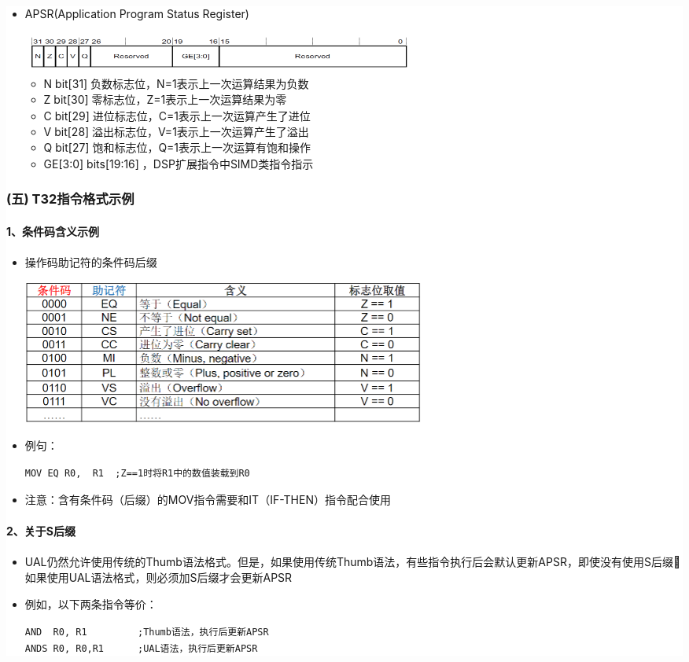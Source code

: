 * APSR(Application Program Status Register)

	<img src="/assets/images/ARM处理器指令系统.assets/image-20200519094147590.png" alt="image-20200519094147590" style="zoom:50%;" />

	* N bit[31] 负数标志位，N=1表示上一次运算结果为负数
	* Z bit[30] 零标志位，Z=1表示上一次运算结果为零
	* C bit[29] 进位标志位，C=1表示上一次运算产生了进位
	* V bit[28] 溢出标志位，V=1表示上一次运算产生了溢出
	* Q bit[27] 饱和标志位，Q=1表示上一次运算有饱和操作
	* GE[3:0] bits[19:16] ，DSP扩展指令中SIMD类指令指示

### (五) T32指令格式示例

#### 1、条件码含义示例

* 操作码助记符的条件码后缀

	<img src="/assets/images/ARM处理器指令系统.assets/image-20200519094411309.png" alt="image-20200519094411309" style="zoom:50%;" />

* 例句：

	```
	MOV EQ R0,  R1  ;Z==1时将R1中的数值装载到R0
	```

* 注意：含有条件码（后缀）的MOV指令需要和IT（IF-THEN）指令配合使用

#### 2、关于S后缀

* UAL仍然允许使用传统的Thumb语法格式。但是，如果使用传统Thumb语法，有些指令执行后会默认更新APSR，即使没有使用S后缀如果使用UAL语法格式，则必须加S后缀才会更新APSR

* 例如，以下两条指令等价：

	```
	AND  R0, R1			;Thumb语法，执行后更新APSR
	ANDS R0, R0,R1		;UAL语法，执行后更新APSR
	```
